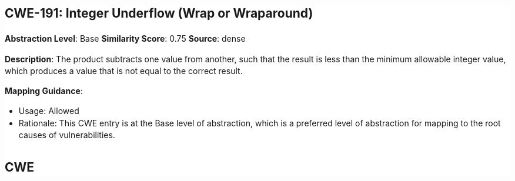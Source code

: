 

## CWE-191: Integer Underflow (Wrap or Wraparound)
**Abstraction Level**: Base
**Similarity Score**: 0.75
**Source**: dense

**Description**:
The product subtracts one value from another, such that the result is less than the minimum allowable integer value, which produces a value that is not equal to the correct result.

**Mapping Guidance**:
- Usage: Allowed
- Rationale: This CWE entry is at the Base level of abstraction, which is a preferred level of abstraction for mapping to the root causes of vulnerabilities.



## CWE